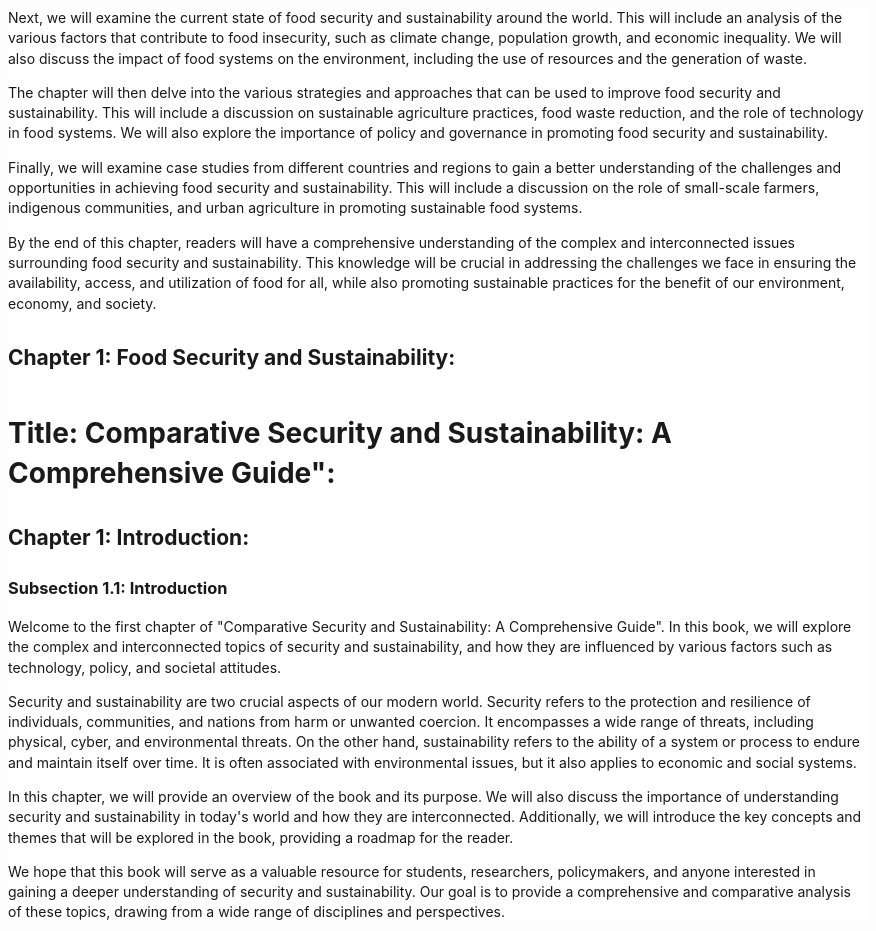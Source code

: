 Next, we will examine the current state of food security and sustainability around the world. This will include an analysis of the various factors that contribute to food insecurity, such as climate change, population growth, and economic inequality. We will also discuss the impact of food systems on the environment, including the use of resources and the generation of waste.

The chapter will then delve into the various strategies and approaches that can be used to improve food security and sustainability. This will include a discussion on sustainable agriculture practices, food waste reduction, and the role of technology in food systems. We will also explore the importance of policy and governance in promoting food security and sustainability.

Finally, we will examine case studies from different countries and regions to gain a better understanding of the challenges and opportunities in achieving food security and sustainability. This will include a discussion on the role of small-scale farmers, indigenous communities, and urban agriculture in promoting sustainable food systems.

By the end of this chapter, readers will have a comprehensive understanding of the complex and interconnected issues surrounding food security and sustainability. This knowledge will be crucial in addressing the challenges we face in ensuring the availability, access, and utilization of food for all, while also promoting sustainable practices for the benefit of our environment, economy, and society.


## Chapter 1: Food Security and Sustainability:




# Title: Comparative Security and Sustainability: A Comprehensive Guide":

## Chapter 1: Introduction:

### Subsection 1.1: Introduction

Welcome to the first chapter of "Comparative Security and Sustainability: A Comprehensive Guide". In this book, we will explore the complex and interconnected topics of security and sustainability, and how they are influenced by various factors such as technology, policy, and societal attitudes.

Security and sustainability are two crucial aspects of our modern world. Security refers to the protection and resilience of individuals, communities, and nations from harm or unwanted coercion. It encompasses a wide range of threats, including physical, cyber, and environmental threats. On the other hand, sustainability refers to the ability of a system or process to endure and maintain itself over time. It is often associated with environmental issues, but it also applies to economic and social systems.

In this chapter, we will provide an overview of the book and its purpose. We will also discuss the importance of understanding security and sustainability in today's world and how they are interconnected. Additionally, we will introduce the key concepts and themes that will be explored in the book, providing a roadmap for the reader.

We hope that this book will serve as a valuable resource for students, researchers, policymakers, and anyone interested in gaining a deeper understanding of security and sustainability. Our goal is to provide a comprehensive and comparative analysis of these topics, drawing from a wide range of disciplines and perspectives.

